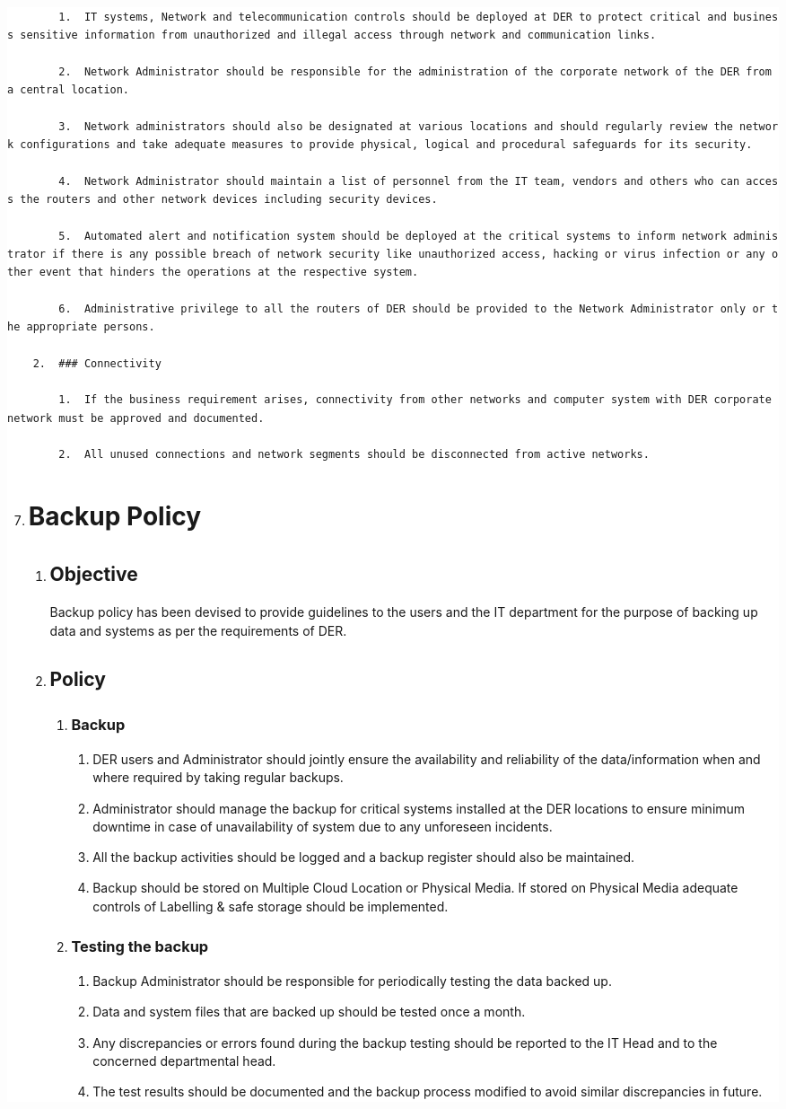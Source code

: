             1.  IT systems, Network and telecommunication controls should be deployed at DER to protect critical and business sensitive information from unauthorized and illegal access through network and communication links.

            2.  Network Administrator should be responsible for the administration of the corporate network of the DER from a central location.

            3.  Network administrators should also be designated at various locations and should regularly review the network configurations and take adequate measures to provide physical, logical and procedural safeguards for its security.

            4.  Network Administrator should maintain a list of personnel from the IT team, vendors and others who can access the routers and other network devices including security devices.

            5.  Automated alert and notification system should be deployed at the critical systems to inform network administrator if there is any possible breach of network security like unauthorized access, hacking or virus infection or any other event that hinders the operations at the respective system.

            6.  Administrative privilege to all the routers of DER should be provided to the Network Administrator only or the appropriate persons.

        2.  ### Connectivity

            1.  If the business requirement arises, connectivity from other networks and computer system with DER corporate network must be approved and documented.

            2.  All unused connections and network segments should be disconnected from active networks.

7.  # Backup Policy

    1.  ## Objective

        Backup policy has been devised to provide guidelines to the users and the IT department for the purpose of backing up data and systems as per the requirements of DER.

    2.  ## Policy

        1.  ### Backup

            1.  DER users and Administrator should jointly ensure the availability and reliability of the data/information when and where required by taking regular backups.

            2.  Administrator should manage the backup for critical systems installed at the DER locations to ensure minimum downtime in case of unavailability of system due to any unforeseen incidents.

            3.  All the backup activities should be logged and a backup register should also be maintained.

            4.  Backup should be stored on Multiple Cloud Location or Physical Media. If stored on Physical Media adequate controls of Labelling & safe storage should be implemented.

        2.  ### Testing the backup

            1.  Backup Administrator should be responsible for periodically testing the data backed up.

            2.  Data and system files that are backed up should be tested once a month.

            3.  Any discrepancies or errors found during the backup testing should be reported to the IT Head and to the concerned departmental head.

            4.  The test results should be documented and the backup process modified to avoid similar discrepancies in future.
